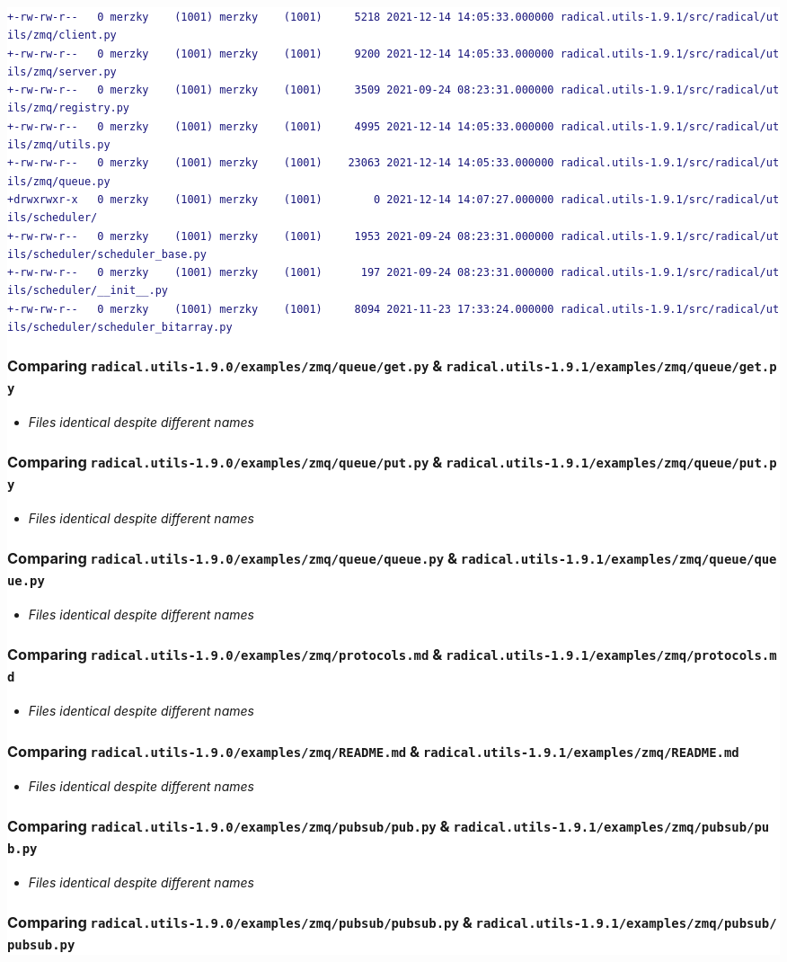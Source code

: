 ```diff
+-rw-rw-r--   0 merzky    (1001) merzky    (1001)     5218 2021-12-14 14:05:33.000000 radical.utils-1.9.1/src/radical/utils/zmq/client.py
+-rw-rw-r--   0 merzky    (1001) merzky    (1001)     9200 2021-12-14 14:05:33.000000 radical.utils-1.9.1/src/radical/utils/zmq/server.py
+-rw-rw-r--   0 merzky    (1001) merzky    (1001)     3509 2021-09-24 08:23:31.000000 radical.utils-1.9.1/src/radical/utils/zmq/registry.py
+-rw-rw-r--   0 merzky    (1001) merzky    (1001)     4995 2021-12-14 14:05:33.000000 radical.utils-1.9.1/src/radical/utils/zmq/utils.py
+-rw-rw-r--   0 merzky    (1001) merzky    (1001)    23063 2021-12-14 14:05:33.000000 radical.utils-1.9.1/src/radical/utils/zmq/queue.py
+drwxrwxr-x   0 merzky    (1001) merzky    (1001)        0 2021-12-14 14:07:27.000000 radical.utils-1.9.1/src/radical/utils/scheduler/
+-rw-rw-r--   0 merzky    (1001) merzky    (1001)     1953 2021-09-24 08:23:31.000000 radical.utils-1.9.1/src/radical/utils/scheduler/scheduler_base.py
+-rw-rw-r--   0 merzky    (1001) merzky    (1001)      197 2021-09-24 08:23:31.000000 radical.utils-1.9.1/src/radical/utils/scheduler/__init__.py
+-rw-rw-r--   0 merzky    (1001) merzky    (1001)     8094 2021-11-23 17:33:24.000000 radical.utils-1.9.1/src/radical/utils/scheduler/scheduler_bitarray.py
```

### Comparing `radical.utils-1.9.0/examples/zmq/queue/get.py` & `radical.utils-1.9.1/examples/zmq/queue/get.py`

 * *Files identical despite different names*

### Comparing `radical.utils-1.9.0/examples/zmq/queue/put.py` & `radical.utils-1.9.1/examples/zmq/queue/put.py`

 * *Files identical despite different names*

### Comparing `radical.utils-1.9.0/examples/zmq/queue/queue.py` & `radical.utils-1.9.1/examples/zmq/queue/queue.py`

 * *Files identical despite different names*

### Comparing `radical.utils-1.9.0/examples/zmq/protocols.md` & `radical.utils-1.9.1/examples/zmq/protocols.md`

 * *Files identical despite different names*

### Comparing `radical.utils-1.9.0/examples/zmq/README.md` & `radical.utils-1.9.1/examples/zmq/README.md`

 * *Files identical despite different names*

### Comparing `radical.utils-1.9.0/examples/zmq/pubsub/pub.py` & `radical.utils-1.9.1/examples/zmq/pubsub/pub.py`

 * *Files identical despite different names*

### Comparing `radical.utils-1.9.0/examples/zmq/pubsub/pubsub.py` & `radical.utils-1.9.1/examples/zmq/pubsub/pubsub.py`
